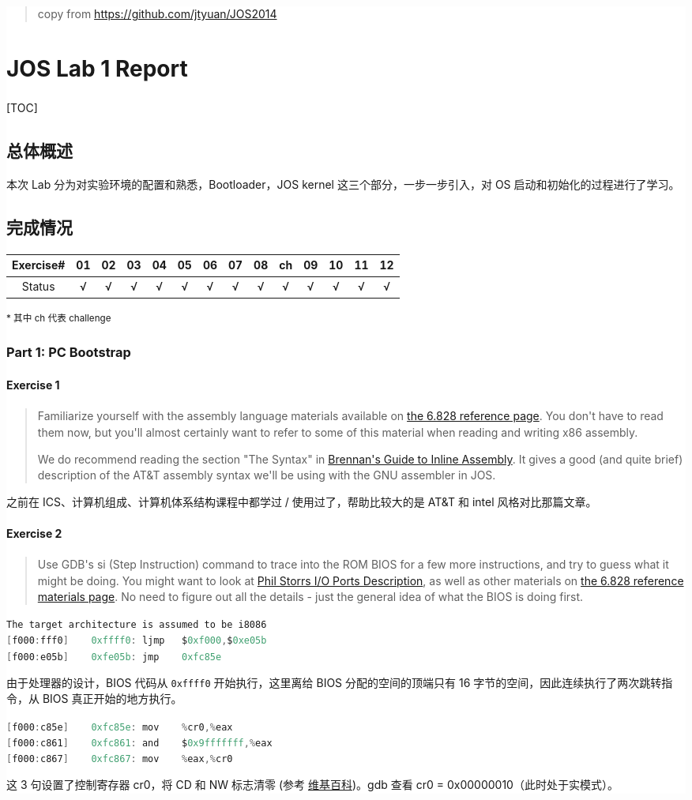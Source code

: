 > copy from https://github.com/jtyuan/JOS2014
>
# JOS Lab 1 Report

[TOC]

## 总体概述
本次 Lab 分为对实验环境的配置和熟悉，Bootloader，JOS kernel 这三个部分，一步一步引入，对 OS 启动和初始化的过程进行了学习。

## 完成情况

|Exercise#|01|02|03|04|05|06|07|08|ch|09|10|11|12|
|:-:|:-:|:-:|:-:|:-:|:-:|:-:|:-:|:-:|:-:|:-:|:-:|:-:|:-:|
|Status|√|√|√|√|√|√|√|√|√|√|√|√|√|

<small>* 其中 ch 代表 challenge</small>

### Part 1: PC Bootstrap

#### Exercise 1
> Familiarize yourself with the assembly language materials available on [the 6.828 reference page](http://pdos.csail.mit.edu/6.828/2012/reference.html). You don't have to read them now, but you'll almost certainly want to refer to some of this material when reading and writing x86 assembly.
>
> We do recommend reading the section "The Syntax" in [Brennan's Guide to Inline Assembly](http://www.delorie.com/djgpp/doc/brennan/brennan_att_inline_djgpp.html). It gives a good (and quite brief) description of the AT&T assembly syntax we'll be using with the GNU assembler in JOS.

之前在 ICS、计算机组成、计算机体系结构课程中都学过 / 使用过了，帮助比较大的是 AT&T 和 intel 风格对比那篇文章。


#### Exercise 2

> Use GDB's si (Step Instruction) command to trace into the ROM BIOS for a few more instructions, and try to guess what it might be doing. You might want to look at [Phil Storrs I/O Ports Description](http://web.archive.org/web/20040404164813/members.iweb.net.au/~pstorr/pcbook/book2/book2.htm), as well as other materials on [the 6.828 reference materials page](http://pdosnew.csail.mit.edu/6.828/2014/reference.html). No need to figure out all the details - just the general idea of what the BIOS is doing first.


```c
The target architecture is assumed to be i8086
[f000:fff0]    0xffff0:	ljmp   $0xf000,$0xe05b
[f000:e05b]    0xfe05b:	jmp    0xfc85e
```
由于处理器的设计，BIOS 代码从 `0xffff0` 开始执行，这里离给 BIOS 分配的空间的顶端只有 16 字节的空间，因此连续执行了两次跳转指令，从 BIOS 真正开始的地方执行。
```c
[f000:c85e]    0xfc85e:	mov    %cr0,%eax
[f000:c861]    0xfc861:	and    $0x9fffffff,%eax
[f000:c867]    0xfc867:	mov    %eax,%cr0
```
这 3 句设置了控制寄存器 cr0，将 CD 和 NW 标志清零 (参考 [维基百科](http://en.wikipedia.org/wiki/Control_register))。gdb 查看 cr0 = 0x00000010（此时处于实模式）。
